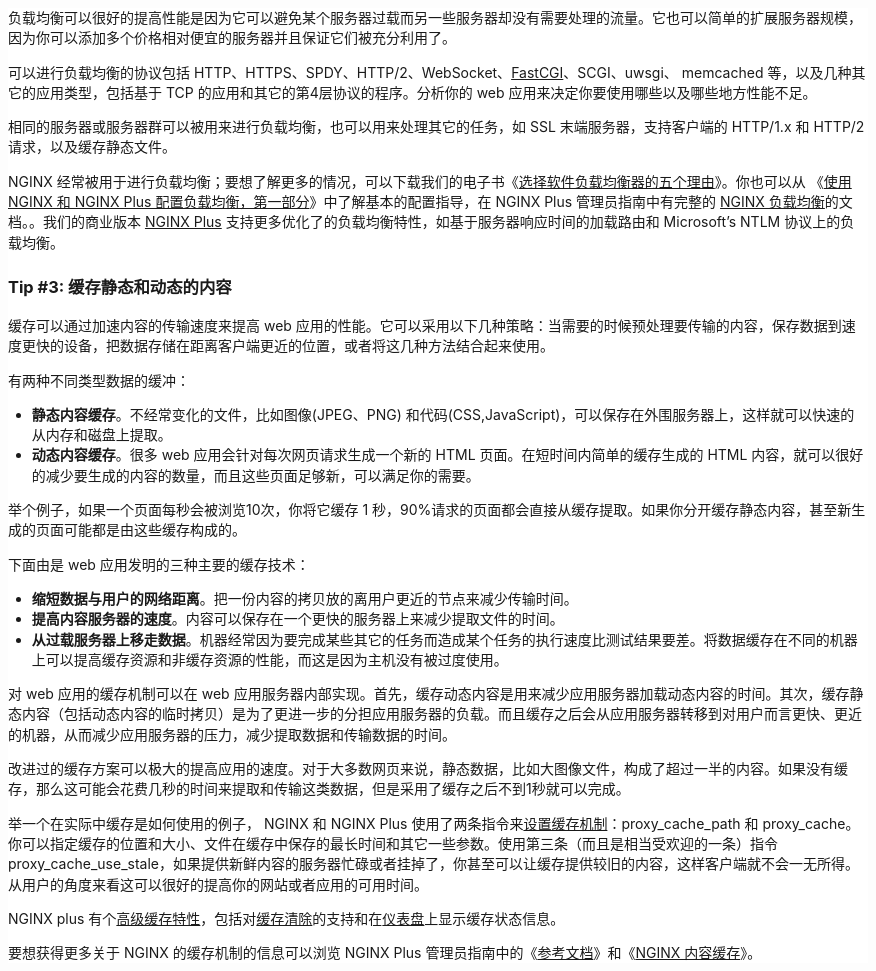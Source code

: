 
负载均衡可以很好的提高性能是因为它可以避免某个服务器过载而另一些服务器却没有需要处理的流量。它也可以简单的扩展服务器规模，因为你可以添加多个价格相对便宜的服务器并且保证它们被充分利用了。


可以进行负载均衡的协议包括 HTTP、HTTPS、SPDY、HTTP/2、WebSocket、[FastCGI](https://www.digitalocean.com/community/tutorials/understanding-and-implementing-fastcgi-proxying-in-nginx)、SCGI、uwsgi、 memcached 等，以及几种其它的应用类型，包括基于 TCP 的应用和其它的第4层协议的程序。分析你的 web 应用来决定你要使用哪些以及哪些地方性能不足。


相同的服务器或服务器群可以被用来进行负载均衡，也可以用来处理其它的任务，如 SSL 末端服务器，支持客户端的 HTTP/1.x 和 HTTP/2 请求，以及缓存静态文件。


NGINX 经常被用于进行负载均衡；要想了解更多的情况，可以下载我们的电子书《[选择软件负载均衡器的五个理由](https://www.nginx.com/resources/library/five-reasons-choose-software-load-balancer/)》。你也可以从 《[使用 NGINX 和 NGINX Plus 配置负载均衡，第一部分](https://www.nginx.com/blog/load-balancing-with-nginx-plus/)》中了解基本的配置指导，在 NGINX Plus 管理员指南中有完整的 [NGINX 负载均衡](https://www.nginx.com/resources/admin-guide/load-balancer//)的文档。。我们的商业版本 [NGINX Plus](https://www.nginx.com/products/) 支持更多优化了的负载均衡特性，如基于服务器响应时间的加载路由和 Microsoft’s NTLM 协议上的负载均衡。


### Tip #3: 缓存静态和动态的内容


缓存可以通过加速内容的传输速度来提高 web 应用的性能。它可以采用以下几种策略：当需要的时候预处理要传输的内容，保存数据到速度更快的设备，把数据存储在距离客户端更近的位置，或者将这几种方法结合起来使用。


有两种不同类型数据的缓冲：


* **静态内容缓存**。不经常变化的文件，比如图像(JPEG、PNG) 和代码(CSS,JavaScript)，可以保存在外围服务器上，这样就可以快速的从内存和磁盘上提取。
* **动态内容缓存**。很多 web 应用会针对每次网页请求生成一个新的 HTML 页面。在短时间内简单的缓存生成的 HTML 内容，就可以很好的减少要生成的内容的数量，而且这些页面足够新，可以满足你的需要。


举个例子，如果一个页面每秒会被浏览10次，你将它缓存 1 秒，90%请求的页面都会直接从缓存提取。如果你分开缓存静态内容，甚至新生成的页面可能都是由这些缓存构成的。


下面由是 web 应用发明的三种主要的缓存技术：


* **缩短数据与用户的网络距离**。把一份内容的拷贝放的离用户更近的节点来减少传输时间。
* **提高内容服务器的速度**。内容可以保存在一个更快的服务器上来减少提取文件的时间。
* **从过载服务器上移走数据**。机器经常因为要完成某些其它的任务而造成某个任务的执行速度比测试结果要差。将数据缓存在不同的机器上可以提高缓存资源和非缓存资源的性能，而这是因为主机没有被过度使用。


对 web 应用的缓存机制可以在 web 应用服务器内部实现。首先，缓存动态内容是用来减少应用服务器加载动态内容的时间。其次，缓存静态内容（包括动态内容的临时拷贝）是为了更进一步的分担应用服务器的负载。而且缓存之后会从应用服务器转移到对用户而言更快、更近的机器，从而减少应用服务器的压力，减少提取数据和传输数据的时间。


改进过的缓存方案可以极大的提高应用的速度。对于大多数网页来说，静态数据，比如大图像文件，构成了超过一半的内容。如果没有缓存，那么这可能会花费几秒的时间来提取和传输这类数据，但是采用了缓存之后不到1秒就可以完成。


举一个在实际中缓存是如何使用的例子， NGINX 和 NGINX Plus 使用了两条指令来[设置缓存机制](https://www.nginx.com/blog/nginx-caching-guide/)：proxy\_cache\_path 和 proxy\_cache。你可以指定缓存的位置和大小、文件在缓存中保存的最长时间和其它一些参数。使用第三条（而且是相当受欢迎的一条）指令 proxy\_cache\_use\_stale，如果提供新鲜内容的服务器忙碌或者挂掉了，你甚至可以让缓存提供较旧的内容，这样客户端就不会一无所得。从用户的角度来看这可以很好的提高你的网站或者应用的可用时间。


NGINX plus 有个[高级缓存特性](https://www.nginx.com/products/content-caching-nginx-plus/)，包括对[缓存清除](http://nginx.org/en/docs/http/ngx_http_proxy_module.html?&_ga=1.95342300.1348073562.1438712874#proxy_cache_purge)的支持和在[仪表盘](https://www.nginx.com/products/live-activity-monitoring/)上显示缓存状态信息。


要想获得更多关于 NGINX 的缓存机制的信息可以浏览 NGINX Plus 管理员指南中的《[参考文档](http://nginx.org/en/docs/http/ngx_http_proxy_module.html?&&&_ga=1.61156076.1348073562.1438712874#proxy_cache)》和《[NGINX 内容缓存](https://www.nginx.com/resources/admin-guide/content-caching)》。
